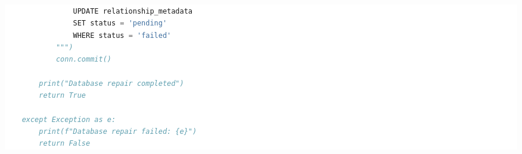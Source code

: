 ```python
                UPDATE relationship_metadata 
                SET status = 'pending' 
                WHERE status = 'failed'
            """)
            conn.commit()
            
        print("Database repair completed")
        return True
        
    except Exception as e:
        print(f"Database repair failed: {e}")
        return False
```

